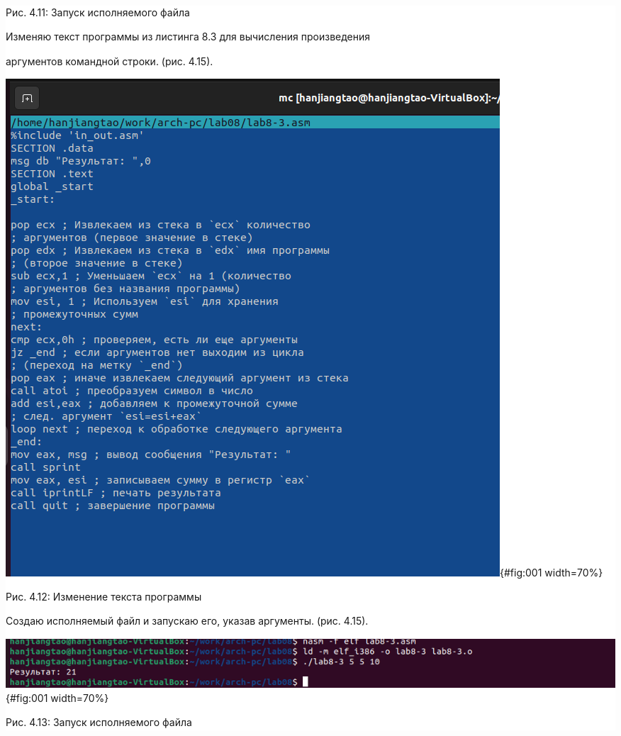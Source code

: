 Рис. 4.11: Запуск исполняемого файла

Изменяю текст программы из листинга 8.3 для вычисления произведения

аргументов командной строки. (рис. 4.15).

![Название рисунка](image/12.png){#fig:001 width=70%}

Рис. 4.12: Изменение текста программы

Создаю исполняемый файл и запускаю его, указав аргументы. (рис. 4.15).

![Название рисунка](image/13.png){#fig:001 width=70%}

Рис. 4.13: Запуск исполняемого файла
